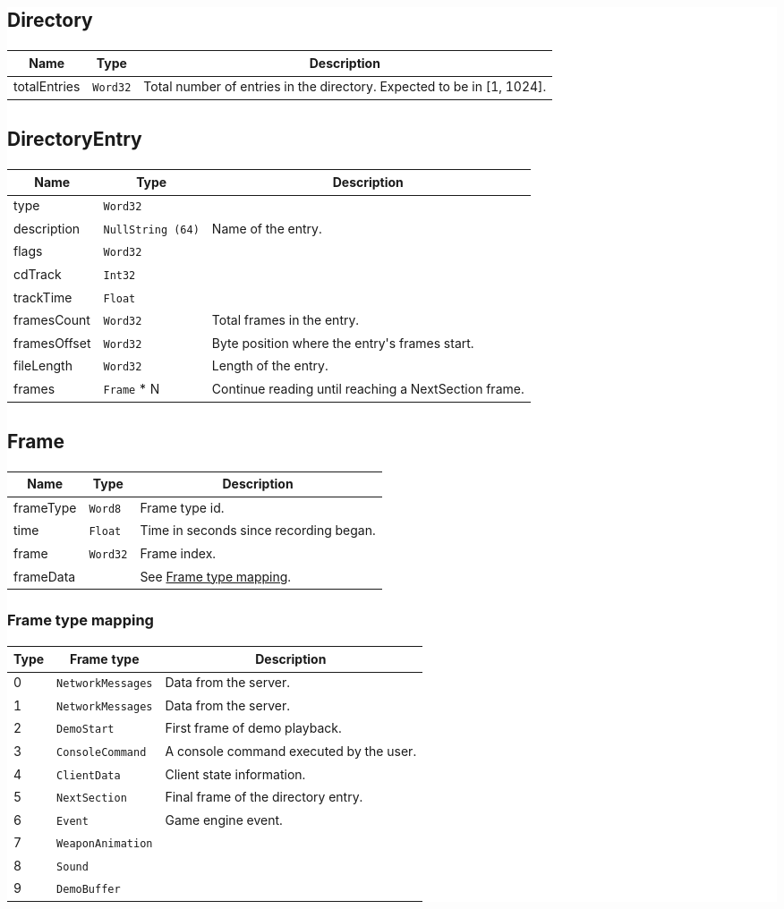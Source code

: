 
## Directory

| Name         | Type     | Description                                                            |
| ------------ | -------- | ---------------------------------------------------------------------- |
| totalEntries | `Word32` | Total number of entries in the directory. Expected to be in [1, 1024]. |

## DirectoryEntry

| Name         | Type              | Description                                          |
| ------------ | ----------------- | ---------------------------------------------------- |
| type         | `Word32`          |                                                      |
| description  | `NullString (64)` | Name of the entry.                                   |
| flags        | `Word32`          |                                                      |
| cdTrack      | `Int32`           |                                                      |
| trackTime    | `Float`           |                                                      |
| framesCount  | `Word32`          | Total frames in the entry.                           |
| framesOffset | `Word32`          | Byte position where the entry's frames start.        |
| fileLength   | `Word32`          | Length of the entry.                                 |
| frames       | `Frame` \* N      | Continue reading until reaching a NextSection frame. |

## Frame

| Name      | Type     | Description                                    |
| --------- | -------- | ---------------------------------------------- |
| frameType | `Word8`  | Frame type id.                                 |
| time      | `Float`  | Time in seconds since recording began.         |
| frame     | `Word32` | Frame index.                                   |
| frameData |          | See [Frame type mapping](#frame-type-mapping). |

### Frame type mapping

| Type | Frame type        | Description                             |
| ---- | ----------------- | --------------------------------------- |
| 0    | `NetworkMessages` | Data from the server.                   |
| 1    | `NetworkMessages` | Data from the server.                   |
| 2    | `DemoStart`       | First frame of demo playback.           |
| 3    | `ConsoleCommand`  | A console command executed by the user. |
| 4    | `ClientData`      | Client state information.               |
| 5    | `NextSection`     | Final frame of the directory entry.     |
| 6    | `Event`           | Game engine event.                      |
| 7    | `WeaponAnimation` |                                         |
| 8    | `Sound`           |                                         |
| 9    | `DemoBuffer`      |                                         |
